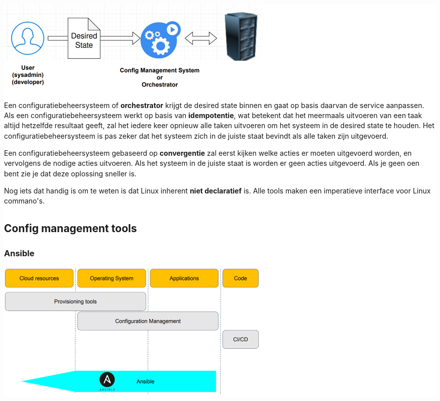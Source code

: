 

<img src="img/systeembeheer/image-20230614170550216.png" alt="image-20230614170550216" style="zoom:50%;" />

Een configuratiebeheersysteem of **orchestrator** krijgt de desired state binnen en gaat op basis daarvan de service aanpassen. Als een configuratiebeheersysteem werkt op basis van **idempotentie**, wat betekent dat het meermaals uitvoeren van een taak altijd hetzelfde resultaat geeft, zal het iedere keer opnieuw alle taken uitvoeren om het systeem in de desired state te houden. Het configuratiebeheersysteem is pas zeker dat het systeem zich in de juiste staat bevindt als alle taken zijn uitgevoerd.

Een configuratiebeheersysteem gebaseerd op **convergentie** zal eerst kijken welke acties er moeten uitgevoerd worden, en vervolgens de nodige acties uitvoeren. Als het systeem in de juiste staat is worden er geen acties uitgevoerd. Als je geen oen bent zie je dat deze oplossing sneller is.



Nog iets dat handig is om te weten is dat Linux inherent **niet declaratief** is. Alle tools maken een imperatieve interface voor Linux commano's. 



## Config management tools

### Ansible

<img src="img/systeembeheer/image-20230614171941508.png" alt="image-20230614171941508" style="zoom:50%;" />
